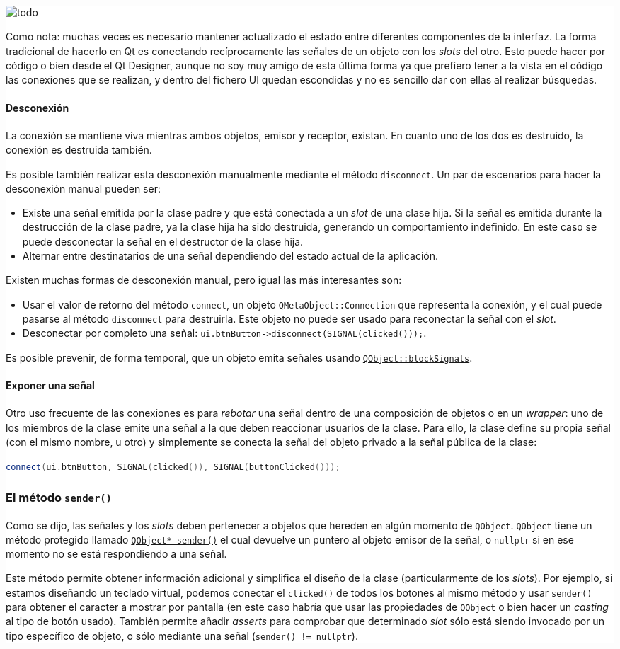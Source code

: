 ![todo](/assets/images/signal_slots_dont_exist.png)

Como nota: muchas veces es necesario mantener actualizado el estado entre diferentes componentes de la interfaz. La forma tradicional de hacerlo en Qt es conectando recíprocamente las señales de un objeto con los _slots_ del otro. Esto puede hacer por código o bien desde el Qt Designer, aunque no soy muy amigo de esta última forma ya que prefiero tener a la vista en el código las conexiones que se realizan, y dentro del fichero UI quedan escondidas y no es sencillo dar con ellas al realizar búsquedas.

#### Desconexión
La conexión se mantiene viva mientras ambos objetos, emisor y receptor, existan. En cuanto uno de los dos es destruido, la conexión es destruida también.

Es posible también realizar esta desconexión manualmente mediante el método `disconnect`. Un par de escenarios para hacer la desconexión manual pueden ser:

- Existe una señal emitida por la clase padre y que está conectada a un _slot_ de una clase hija. Si la señal es emitida durante la destrucción de la clase padre, ya la clase hija ha sido destruida, generando un comportamiento indefinido. En este caso se puede desconectar la señal en el destructor de la clase hija.
- Alternar entre destinatarios de una señal dependiendo del estado actual de la aplicación.

Existen muchas formas de desconexión manual, pero igual las más interesantes son:

- Usar el valor de retorno del método `connect`, un objeto `QMetaObject::Connection` que representa la conexión, y el cual puede pasarse al método `disconnect` para destruirla. Este objeto no puede ser usado para reconectar la señal con el _slot_.
- Desconectar por completo una señal: `ui.btnButton->disconnect(SIGNAL(clicked()));`.

Es posible prevenir, de forma temporal, que un objeto emita señales usando [`QObject::blockSignals`](https://doc.qt.io/qt-5/qobject.html#blockSignals).

#### Exponer una señal
Otro uso frecuente de las conexiones es para _rebotar_ una señal dentro de una composición de objetos o en un _wrapper_: uno de los miembros de la clase emite una señal a la que deben reaccionar usuarios de la clase. Para ello, la clase define su propia señal (con el mismo nombre, u otro) y simplemente se conecta la señal del objeto privado a la señal pública de la clase:

```cpp
connect(ui.btnButton, SIGNAL(clicked()), SIGNAL(buttonClicked()));
```

### El método `sender()`
Como se dijo, las señales y los _slots_ deben pertenecer a objetos que hereden en algún momento de `QObject`. `QObject` tiene un método protegido llamado [`QObject* sender()`](https://doc.qt.io/qt-5/qobject.html#sender) el cual devuelve un puntero al objeto emisor de la señal, o `nullptr` si en ese momento no se está respondiendo a una señal.

Este método permite obtener información adicional y simplifica el diseño de la clase (particularmente de los _slots_). Por ejemplo, si estamos diseñando un teclado virtual, podemos conectar el `clicked()` de todos los botones al mismo método y usar `sender()` para obtener el caracter a mostrar por pantalla (en este caso habría que usar las propiedades de `QObject` o bien hacer un _casting_ al tipo de botón usado). También permite añadir _asserts_ para comprobar que determinado _slot_ sólo está siendo invocado por un tipo específico de objeto, o sólo mediante una señal (`sender() != nullptr`).
